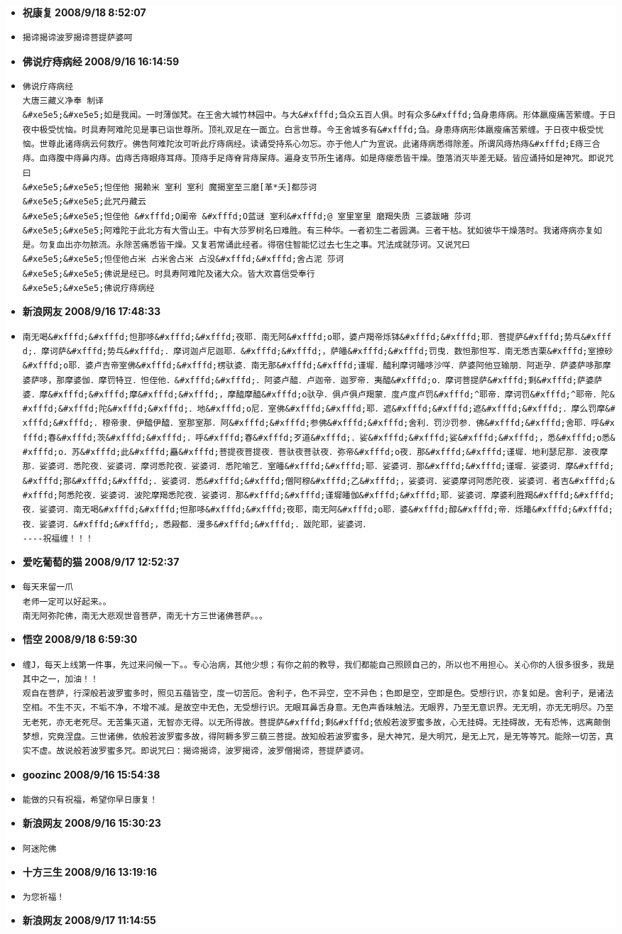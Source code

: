 - **祝康复 2008/9/18 8:52:07**
- ```
  揭谛揭谛波罗揭谛菩提萨婆呵
  ```
- **佛说疗痔病经 2008/9/16 16:14:59**
- ```
  佛说疗痔病经
  大唐三藏义净奉 制译
  &#xe5e5;&#xe5e5;如是我闻。一时薄伽梵。在王舍大城竹林园中。与大&#xfffd;刍众五百人俱。时有众多&#xfffd;刍身患痔病。形体羸瘦痛苦萦缠。于日夜中极受忧恼。时具寿阿难陀见是事已诣世尊所。顶礼双足在一面立。白言世尊。今王舍城多有&#xfffd;刍。身患痔病形体羸瘦痛苦萦缠。于日夜中极受忧恼。世尊此诸痔病云何救疗。佛告阿难陀汝可听此疗痔病经。读诵受持系心勿忘。亦于他人广为宣说。此诸痔病悉得除差。所谓风痔热痔&#xfffd;E痔三合痔。血痔腹中痔鼻内痔。齿痔舌痔眼痔耳痔。顶痔手足痔脊背痔屎痔。遍身支节所生诸痔。如是痔瘘悉皆干燥。堕落消灭毕差无疑。皆应诵持如是神咒。即说咒曰
  &#xe5e5;&#xe5e5;怛侄他 揭赖米 室利 室利 魔揭室至三磨[革*夭]都莎诃
  &#xe5e5;&#xe5e5;此咒丹藏云
  &#xe5e5;&#xe5e5;怛侄他 &#xfffd;O阑帝 &#xfffd;O蓝谜 室利&#xfffd;@ 室里室里 磨羯失质 三婆跋睹 莎诃
  &#xe5e5;&#xe5e5;阿难陀于此北方有大雪山王。中有大莎罗树名曰难胜。有三种华。一者初生二者圆满。三者干枯。犹如彼华干燥落时。我诸痔病亦复如是。勿复血出亦勿脓流。永除苦痛悉皆干燥。又复若常诵此经者。得宿住智能忆过去七生之事。咒法成就莎诃。又说咒曰
  &#xe5e5;&#xe5e5;怛侄他占米 占米舍占米 占没&#xfffd;&#xfffd;舍占泥 莎诃
  &#xe5e5;&#xe5e5;佛说是经已。时具寿阿难陀及诸大众。皆大欢喜信受奉行
  &#xe5e5;&#xe5e5;佛说疗痔病经
  ```
- **新浪网友 2008/9/16 17:48:33**
- ```
  南无喝&#xfffd;&#xfffd;怛那哆&#xfffd;&#xfffd;夜耶．南无阿&#xfffd;o耶，婆卢羯帝烁钵&#xfffd;&#xfffd;耶．菩提萨&#xfffd;势乓&#xfffd;．摩诃萨&#xfffd;势乓&#xfffd;．摩诃迦卢尼迦耶．&#xfffd;&#xfffd;，萨皤&#xfffd;&#xfffd;罚曳．数怛那怛写．南无悉吉栗&#xfffd;室撩砂&#xfffd;o耶．婆卢吉帝室佛&#xfffd;&#xfffd;楞驮婆．南无那&#xfffd;&#xfffd;谨墀．醯利摩诃皤哆沙咩．萨婆阿他豆输朋．阿逝孕．萨婆萨哆那摩婆萨哆，那摩婆伽．摩罚特豆．怛侄他．&#xfffd;&#xfffd;．阿婆卢醯．卢迦帝．迦罗帝．夷醯&#xfffd;o．摩诃菩提萨&#xfffd;剩&#xfffd;萨婆萨婆．摩&#xfffd;&#xfffd;摩&#xfffd;&#xfffd;，摩醯摩醯&#xfffd;o驮孕．俱卢俱卢羯蒙．度卢度卢罚&#xfffd;^耶帝．摩诃罚&#xfffd;^耶帝．陀&#xfffd;&#xfffd;陀&#xfffd;&#xfffd;．地&#xfffd;o尼．室佛&#xfffd;&#xfffd;耶．遮&#xfffd;&#xfffd;遮&#xfffd;&#xfffd;．摩么罚摩&#xfffd;&#xfffd;．穆帝隶．伊醯伊醯．室那室那．阿&#xfffd;&#xfffd;参佛&#xfffd;&#xfffd;舍利．罚沙罚参．佛&#xfffd;&#xfffd;舍耶．呼&#xfffd;春&#xfffd;茨&#xfffd;&#xfffd;．呼&#xfffd;春&#xfffd;歹道&#xfffd;．娑&#xfffd;&#xfffd;娑&#xfffd;&#xfffd;，悉&#xfffd;o悉&#xfffd;o．苏&#xfffd;此&#xfffd;矗&#xfffd;菩提夜菩提夜．菩驮夜菩驮夜．弥帝&#xfffd;o夜．那&#xfffd;&#xfffd;谨墀．地利瑟尼那．波夜摩那．娑婆诃．悉陀夜．娑婆诃．摩诃悉陀夜．娑婆诃．悉陀喻艺．室皤&#xfffd;&#xfffd;耶．娑婆诃．那&#xfffd;&#xfffd;谨墀．娑婆诃．摩&#xfffd;&#xfffd;那&#xfffd;&#xfffd;．娑婆诃．悉&#xfffd;&#xfffd;僧阿穆&#xfffd;乙&#xfffd;，娑婆诃．娑婆摩诃阿悉陀夜．娑婆诃．者吉&#xfffd;&#xfffd;阿悉陀夜．娑婆诃．波陀摩羯悉陀夜．娑婆诃．那&#xfffd;&#xfffd;谨墀皤伽&#xfffd;&#xfffd;耶．娑婆诃．摩婆利胜羯&#xfffd;&#xfffd;夜．娑婆诃．南无喝&#xfffd;&#xfffd;怛那哆&#xfffd;&#xfffd;夜耶，南无阿&#xfffd;o耶．婆&#xfffd;醇&#xfffd;帝．烁皤&#xfffd;&#xfffd;夜．娑婆诃．&#xfffd;&#xfffd;，悉殿都．漫多&#xfffd;&#xfffd;．跋陀耶，娑婆诃．
  ----祝福缠！！！
  ```
- **爱吃葡萄的猫 2008/9/17 12:52:37**
- ```
  每天来留一爪
  老师一定可以好起来。。
  南无阿弥陀佛，南无大悲观世音菩萨，南无十方三世诸佛菩萨。。。
  ```
- **悟空 2008/9/18 6:59:30**
- ```
  缠J，每天上线第一件事，先过来问候一下。。专心治病，其他少想；有你之前的教导，我们都能自己照顾自己的，所以也不用担心。关心你的人很多很多，我是其中之一，加油！！
  观自在菩萨，行深般若波罗蜜多时，照见五蕴皆空，度一切苦厄。舍利子，色不异空，空不异色；色即是空，空即是色。受想行识，亦复如是。舍利子，是诸法空相。不生不灭，不垢不净，不增不减。是故空中无色，无受想行识。无眼耳鼻舌身意。无色声香味触法。无眼界，乃至无意识界。无无明，亦无无明尽。乃至无老死，亦无老死尽。无苦集灭道，无智亦无得。以无所得故。菩提萨&#xfffd;剩&#xfffd;依般若波罗蜜多故，心无挂碍。无挂碍故，无有恐怖，远离颠倒梦想，究竟涅盘。三世诸佛，依般若波罗蜜多故，得阿耨多罗三藐三菩提。故知般若波罗蜜多，是大神咒，是大明咒，是无上咒，是无等等咒。能除一切苦，真实不虚。故说般若波罗蜜多咒。即说咒曰：揭谛揭谛，波罗揭谛，波罗僧揭谛，菩提萨婆诃。
  ```
- **goozinc 2008/9/16 15:54:38**
- ```
  能做的只有祝福，希望你早日康复！
  ```
- **新浪网友 2008/9/16 15:30:23**
- ```
  阿迷陀佛
  ```
- **十方三生 2008/9/16 13:19:16**
- ```
  为您祈福！
  ```
- **新浪网友 2008/9/17 11:14:55**